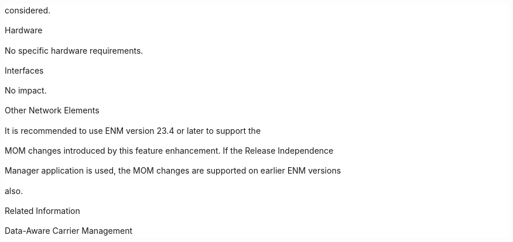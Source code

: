 considered.

Hardware

No specific hardware requirements.

Interfaces

No impact.

Other Network Elements

It is recommended to use ENM version 23.4 or later to support the

MOM changes introduced by this feature enhancement. If the Release Independence

Manager application is used, the MOM changes are supported on earlier ENM versions

also.

Related Information

Data-Aware Carrier Management